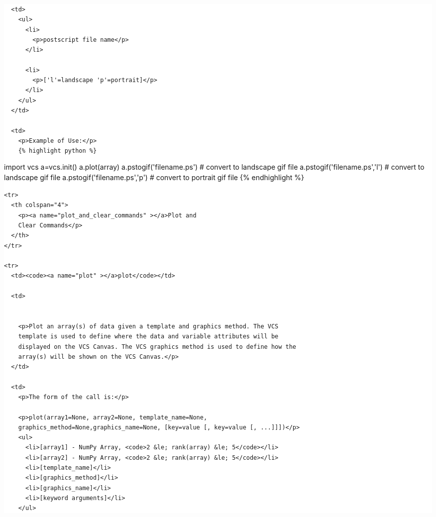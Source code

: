       <td>
        <ul>
          <li>
            <p>postscript file name</p>
          </li>

          <li>
            <p>['l'=landscape 'p'=portrait]</p>
          </li>
        </ul>
      </td>

      <td>
        <p>Example of Use:</p>
        {% highlight python %}
import vcs
a=vcs.init()
a.plot(array)
a.pstogif('filename.ps') # convert to landscape gif file
a.pstogif('filename.ps','l') # convert to landscape gif file
a.pstogif('filename.ps','p') # convert to portrait gif file
{% endhighlight %}
      </td>
    </tr>

    <tr>
      <th colspan="4">
        <p><a name="plot_and_clear_commands" ></a>Plot and
        Clear Commands</p>
      </th>
    </tr>

    <tr>
      <td><code><a name="plot" ></a>plot</code></td>

      <td>
        

        <p>Plot an array(s) of data given a template and graphics method. The VCS
        template is used to define where the data and variable attributes will be
        displayed on the VCS Canvas. The VCS graphics method is used to define how the
        array(s) will be shown on the VCS Canvas.</p>
      </td>

      <td>
        <p>The form of the call is:</p>

        <p>plot(array1=None, array2=None, template_name=None,
        graphics_method=None,graphics_name=None, [key=value [, key=value [, ...]]])</p>
        <ul>
          <li>[array1] - NumPy Array, <code>2 &le; rank(array) &le; 5</code></li>
          <li>[array2] - NumPy Array, <code>2 &le; rank(array) &le; 5</code></li>
          <li>[template_name]</li>
          <li>[graphics_method]</li>
          <li>[graphics_name]</li>
          <li>[keyword arguments]</li>
        </ul>
        